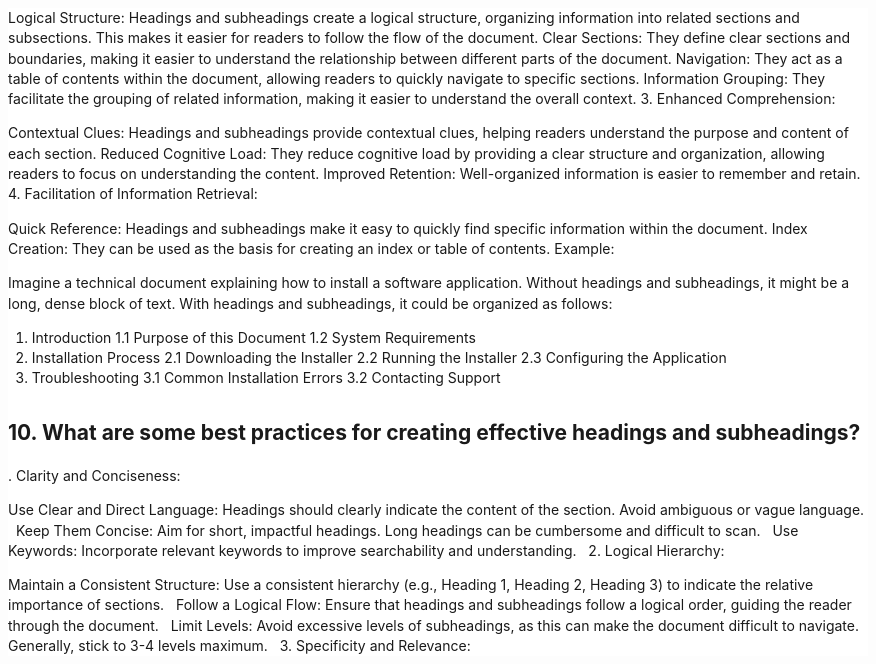Logical Structure: Headings and subheadings create a logical structure, organizing information into related sections and subsections. This makes it easier for readers to follow the flow of the document.
Clear Sections: They define clear sections and boundaries, making it easier to understand the relationship between different parts of the document.
Navigation: They act as a table of contents within the document, allowing readers to quickly navigate to specific sections.
Information Grouping: They facilitate the grouping of related information, making it easier to understand the overall context.
3. Enhanced Comprehension:

Contextual Clues: Headings and subheadings provide contextual clues, helping readers understand the purpose and content of each section.
Reduced Cognitive Load: They reduce cognitive load by providing a clear structure and organization, allowing readers to focus on understanding the content.
Improved Retention: Well-organized information is easier to remember and retain.
4. Facilitation of Information Retrieval:

Quick Reference: Headings and subheadings make it easy to quickly find specific information within the document.
Index Creation: They can be used as the basis for creating an index or table of contents.
Example:

Imagine a technical document explaining how to install a software application. Without headings and subheadings, it might be a long, dense block of text. With headings and subheadings, it could be organized as follows:

1. Introduction
1.1 Purpose of this Document
1.2 System Requirements
2. Installation Process
2.1 Downloading the Installer
2.2 Running the Installer
2.3 Configuring the Application
3. Troubleshooting
3.1 Common Installation Errors
3.2 Contacting Support


## 10. What are some best practices for creating effective headings and subheadings?
. Clarity and Conciseness:

Use Clear and Direct Language: Headings should clearly indicate the content of the section. Avoid ambiguous or vague language.   
Keep Them Concise: Aim for short, impactful headings. Long headings can be cumbersome and difficult to scan.   
Use Keywords: Incorporate relevant keywords to improve searchability and understanding.   
2. Logical Hierarchy:

Maintain a Consistent Structure: Use a consistent hierarchy (e.g., Heading 1, Heading 2, Heading 3) to indicate the relative importance of sections.   
Follow a Logical Flow: Ensure that headings and subheadings follow a logical order, guiding the reader through the document.   
Limit Levels: Avoid excessive levels of subheadings, as this can make the document difficult to navigate. Generally, stick to 3-4 levels maximum.   
3. Specificity and Relevance:
